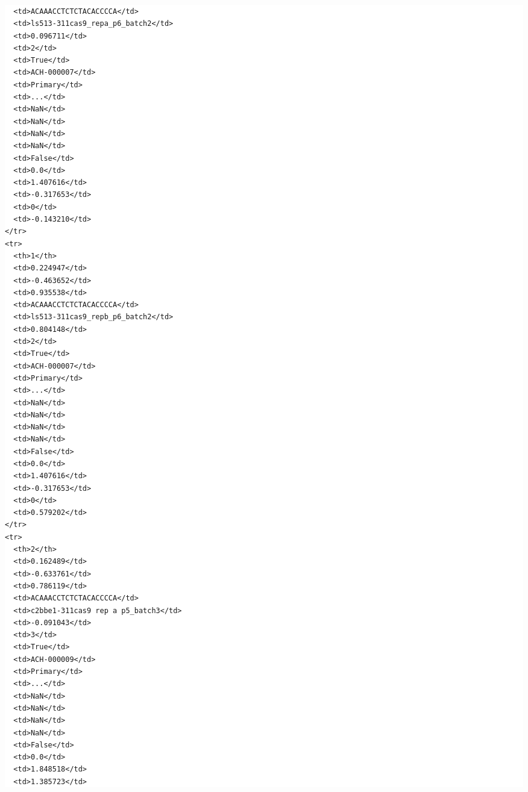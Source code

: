       <td>ACAAACCTCTCTACACCCCA</td>
      <td>ls513-311cas9_repa_p6_batch2</td>
      <td>0.096711</td>
      <td>2</td>
      <td>True</td>
      <td>ACH-000007</td>
      <td>Primary</td>
      <td>...</td>
      <td>NaN</td>
      <td>NaN</td>
      <td>NaN</td>
      <td>NaN</td>
      <td>False</td>
      <td>0.0</td>
      <td>1.407616</td>
      <td>-0.317653</td>
      <td>0</td>
      <td>-0.143210</td>
    </tr>
    <tr>
      <th>1</th>
      <td>0.224947</td>
      <td>-0.463652</td>
      <td>0.935538</td>
      <td>ACAAACCTCTCTACACCCCA</td>
      <td>ls513-311cas9_repb_p6_batch2</td>
      <td>0.804148</td>
      <td>2</td>
      <td>True</td>
      <td>ACH-000007</td>
      <td>Primary</td>
      <td>...</td>
      <td>NaN</td>
      <td>NaN</td>
      <td>NaN</td>
      <td>NaN</td>
      <td>False</td>
      <td>0.0</td>
      <td>1.407616</td>
      <td>-0.317653</td>
      <td>0</td>
      <td>0.579202</td>
    </tr>
    <tr>
      <th>2</th>
      <td>0.162489</td>
      <td>-0.633761</td>
      <td>0.786119</td>
      <td>ACAAACCTCTCTACACCCCA</td>
      <td>c2bbe1-311cas9 rep a p5_batch3</td>
      <td>-0.091043</td>
      <td>3</td>
      <td>True</td>
      <td>ACH-000009</td>
      <td>Primary</td>
      <td>...</td>
      <td>NaN</td>
      <td>NaN</td>
      <td>NaN</td>
      <td>NaN</td>
      <td>False</td>
      <td>0.0</td>
      <td>1.848518</td>
      <td>1.385723</td>